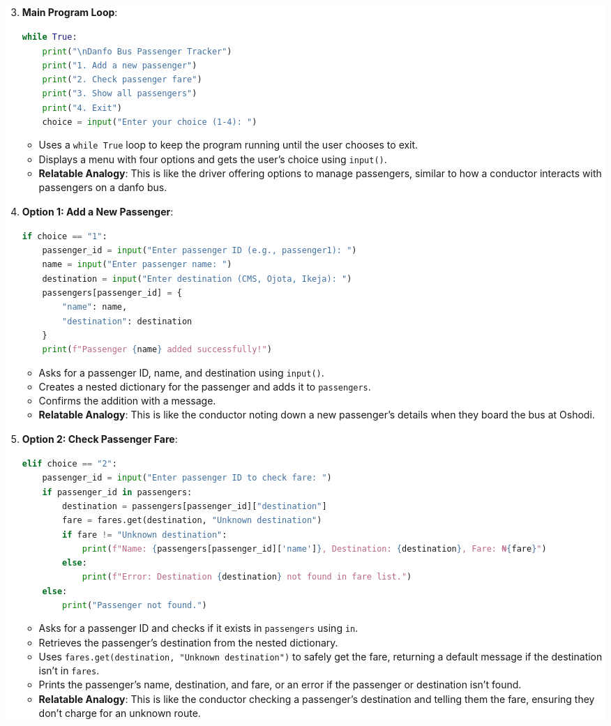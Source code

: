 3. **Main Program Loop**:
   ```python
   while True:
       print("\nDanfo Bus Passenger Tracker")
       print("1. Add a new passenger")
       print("2. Check passenger fare")
       print("3. Show all passengers")
       print("4. Exit")
       choice = input("Enter your choice (1-4): ")
   ```
   - Uses a `while True` loop to keep the program running until the user chooses to exit.
   - Displays a menu with four options and gets the user’s choice using `input()`.
   - **Relatable Analogy**: This is like the driver offering options to manage passengers, similar to how a conductor interacts with passengers on a danfo bus.

4. **Option 1: Add a New Passenger**:
   ```python
   if choice == "1":
       passenger_id = input("Enter passenger ID (e.g., passenger1): ")
       name = input("Enter passenger name: ")
       destination = input("Enter destination (CMS, Ojota, Ikeja): ")
       passengers[passenger_id] = {
           "name": name,
           "destination": destination
       }
       print(f"Passenger {name} added successfully!")
   ```
   - Asks for a passenger ID, name, and destination using `input()`.
   - Creates a nested dictionary for the passenger and adds it to `passengers`.
   - Confirms the addition with a message.
   - **Relatable Analogy**: This is like the conductor noting down a new passenger’s details when they board the bus at Oshodi.

5. **Option 2: Check Passenger Fare**:
   ```python
   elif choice == "2":
       passenger_id = input("Enter passenger ID to check fare: ")
       if passenger_id in passengers:
           destination = passengers[passenger_id]["destination"]
           fare = fares.get(destination, "Unknown destination")
           if fare != "Unknown destination":
               print(f"Name: {passengers[passenger_id]['name']}, Destination: {destination}, Fare: ₦{fare}")
           else:
               print(f"Error: Destination {destination} not found in fare list.")
       else:
           print("Passenger not found.")
   ```
   - Asks for a passenger ID and checks if it exists in `passengers` using `in`.
   - Retrieves the passenger’s destination from the nested dictionary.
   - Uses `fares.get(destination, "Unknown destination")` to safely get the fare, returning a default message if the destination isn’t in `fares`.
   - Prints the passenger’s name, destination, and fare, or an error if the passenger or destination isn’t found.
   - **Relatable Analogy**: This is like the conductor checking a passenger’s destination and telling them the fare, ensuring they don’t charge for an unknown route.
